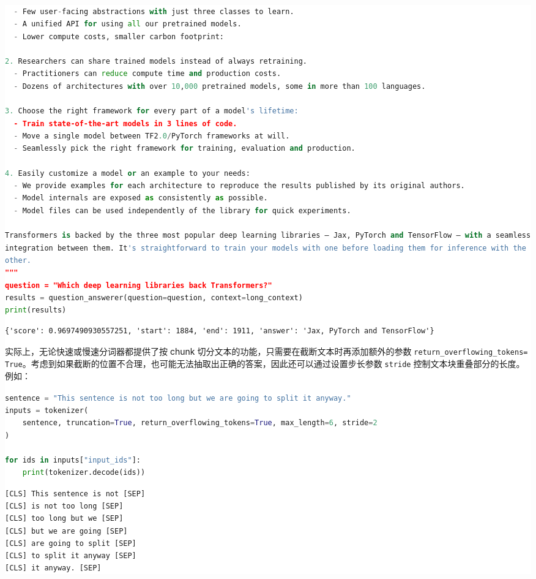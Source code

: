 ```python
  - Few user-facing abstractions with just three classes to learn.
  - A unified API for using all our pretrained models.
  - Lower compute costs, smaller carbon footprint:

2. Researchers can share trained models instead of always retraining.
  - Practitioners can reduce compute time and production costs.
  - Dozens of architectures with over 10,000 pretrained models, some in more than 100 languages.

3. Choose the right framework for every part of a model's lifetime:
  - Train state-of-the-art models in 3 lines of code.
  - Move a single model between TF2.0/PyTorch frameworks at will.
  - Seamlessly pick the right framework for training, evaluation and production.

4. Easily customize a model or an example to your needs:
  - We provide examples for each architecture to reproduce the results published by its original authors.
  - Model internals are exposed as consistently as possible.
  - Model files can be used independently of the library for quick experiments.

Transformers is backed by the three most popular deep learning libraries — Jax, PyTorch and TensorFlow — with a seamless integration between them. It's straightforward to train your models with one before loading them for inference with the other.
"""
question = "Which deep learning libraries back Transformers?"
results = question_answerer(question=question, context=long_context)
print(results)
```

```
{'score': 0.9697490930557251, 'start': 1884, 'end': 1911, 'answer': 'Jax, PyTorch and TensorFlow'}
```

实际上，无论快速或慢速分词器都提供了按 chunk 切分文本的功能，只需要在截断文本时再添加额外的参数 `return_overflowing_tokens=True`。考虑到如果截断的位置不合理，也可能无法抽取出正确的答案，因此还可以通过设置步长参数 `stride` 控制文本块重叠部分的长度。例如：

```python
sentence = "This sentence is not too long but we are going to split it anyway."
inputs = tokenizer(
    sentence, truncation=True, return_overflowing_tokens=True, max_length=6, stride=2
)

for ids in inputs["input_ids"]:
    print(tokenizer.decode(ids))
```

```
[CLS] This sentence is not [SEP]
[CLS] is not too long [SEP]
[CLS] too long but we [SEP]
[CLS] but we are going [SEP]
[CLS] are going to split [SEP]
[CLS] to split it anyway [SEP]
[CLS] it anyway. [SEP]
```

